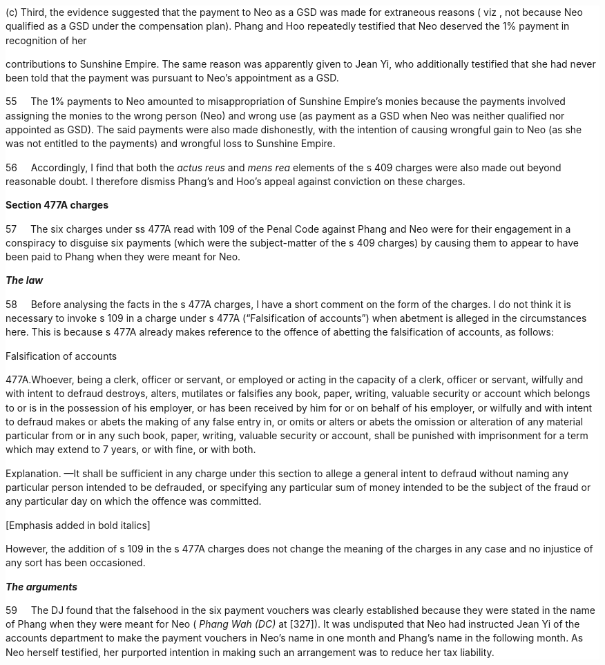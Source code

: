  (c) Third, the evidence suggested that the payment to Neo as a GSD was made for extraneous reasons ( viz , not because Neo qualified as a GSD under the compensation plan). Phang and Hoo repeatedly testified that Neo deserved the 1% payment in recognition of her 


 contributions to Sunshine Empire. The same reason was apparently given to Jean Yi, who additionally testified that she had never been told that the payment was pursuant to Neo’s appointment as a GSD. 

55     The 1% payments to Neo amounted to misappropriation of Sunshine Empire’s monies because the payments involved assigning the monies to the wrong person (Neo) and wrong use (as payment as a GSD when Neo was neither qualified nor appointed as GSD). The said payments were also made dishonestly, with the intention of causing wrongful gain to Neo (as she was not entitled to the payments) and wrongful loss to Sunshine Empire. 

56     Accordingly, I find that both the _actus reus_ and _mens rea_ elements of the s 409 charges were also made out beyond reasonable doubt. I therefore dismiss Phang’s and Hoo’s appeal against conviction on these charges. 

**Section 477A charges** 

57     The six charges under ss 477A read with 109 of the Penal Code against Phang and Neo were for their engagement in a conspiracy to disguise six payments (which were the subject-matter of the s 409 charges) by causing them to appear to have been paid to Phang when they were meant for Neo. 

**_The law_** 

58     Before analysing the facts in the s 477A charges, I have a short comment on the form of the charges. I do not think it is necessary to invoke s 109 in a charge under s 477A (“Falsification of accounts”) when abetment is alleged in the circumstances here. This is because s 477A already makes reference to the offence of abetting the falsification of accounts, as follows: 

 Falsification of accounts 

 477A.Whoever, being a clerk, officer or servant, or employed or acting in the capacity of a clerk, officer or servant, wilfully and with intent to defraud destroys, alters, mutilates or falsifies any book, paper, writing, valuable security or account which belongs to or is in the possession of his employer, or has been received by him for or on behalf of his employer, or wilfully and with intent to defraud makes or abets the making of any false entry in, or omits or alters or abets the omission or alteration of any material particular from or in any such book, paper, writing, valuable security or account, shall be punished with imprisonment for a term which may extend to 7 years, or with fine, or with both. 

 Explanation. —It shall be sufficient in any charge under this section to allege a general intent to defraud without naming any particular person intended to be defrauded, or specifying any particular sum of money intended to be the subject of the fraud or any particular day on which the offence was committed. 

 [Emphasis added in bold italics] 

However, the addition of s 109 in the s 477A charges does not change the meaning of the charges in any case and no injustice of any sort has been occasioned. 

**_The arguments_** 


59     The DJ found that the falsehood in the six payment vouchers was clearly established because they were stated in the name of Phang when they were meant for Neo ( _Phang Wah (DC)_ at [327]). It was undisputed that Neo had instructed Jean Yi of the accounts department to make the payment vouchers in Neo’s name in one month and Phang’s name in the following month. As Neo herself testified, her purported intention in making such an arrangement was to reduce her tax liability. 
